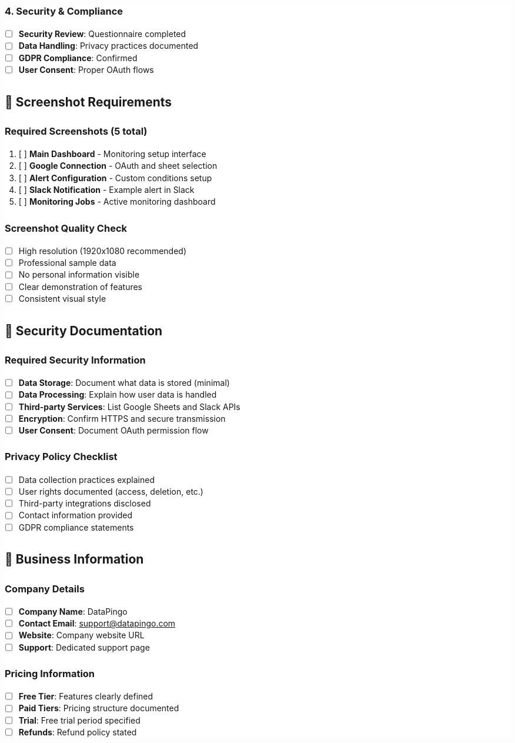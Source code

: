 ### 4. Security & Compliance
- [ ] **Security Review**: Questionnaire completed
- [ ] **Data Handling**: Privacy practices documented
- [ ] **GDPR Compliance**: Confirmed
- [ ] **User Consent**: Proper OAuth flows

## 📸 Screenshot Requirements

### Required Screenshots (5 total)
1. [ ] **Main Dashboard** - Monitoring setup interface
2. [ ] **Google Connection** - OAuth and sheet selection  
3. [ ] **Alert Configuration** - Custom conditions setup
4. [ ] **Slack Notification** - Example alert in Slack
5. [ ] **Monitoring Jobs** - Active monitoring dashboard

### Screenshot Quality Check
- [ ] High resolution (1920x1080 recommended)
- [ ] Professional sample data
- [ ] No personal information visible
- [ ] Clear demonstration of features
- [ ] Consistent visual style

## 🔐 Security Documentation

### Required Security Information
- [ ] **Data Storage**: Document what data is stored (minimal)
- [ ] **Data Processing**: Explain how user data is handled
- [ ] **Third-party Services**: List Google Sheets and Slack APIs
- [ ] **Encryption**: Confirm HTTPS and secure transmission
- [ ] **User Consent**: Document OAuth permission flow

### Privacy Policy Checklist
- [ ] Data collection practices explained
- [ ] User rights documented (access, deletion, etc.)
- [ ] Third-party integrations disclosed
- [ ] Contact information provided
- [ ] GDPR compliance statements

## 💼 Business Information

### Company Details
- [ ] **Company Name**: DataPingo
- [ ] **Contact Email**: support@datapingo.com
- [ ] **Website**: Company website URL
- [ ] **Support**: Dedicated support page

### Pricing Information
- [ ] **Free Tier**: Features clearly defined
- [ ] **Paid Tiers**: Pricing structure documented
- [ ] **Trial**: Free trial period specified
- [ ] **Refunds**: Refund policy stated
